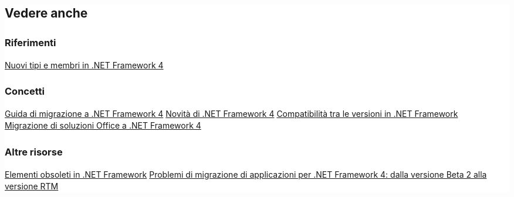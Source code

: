 ## <a name="see-also"></a>Vedere anche

### <a name="reference"></a>Riferimenti

[Nuovi tipi e membri in .NET Framework 4](https://msdn.microsoft.com/library/ff641764(v=vs.100).aspx)

### <a name="concepts"></a>Concetti

[Guida di migrazione a .NET Framework 4](https://msdn.microsoft.com/library/ff657133(v=vs.100).aspx)   
[Novità di .NET Framework 4](https://msdn.microsoft.com/library/ms171868(v=vs.100).aspx)   
[Compatibilità tra le versioni in .NET Framework](../../../docs/framework/migration-guide/version-compatibility.md)   
[Migrazione di soluzioni Office a .NET Framework 4](https://msdn.microsoft.com/library/ee207231.aspx)

### <a name="other-resources"></a>Altre risorse

[Elementi obsoleti in .NET Framework](https://msdn.microsoft.com/library/ee461502(v=vs.110).aspx)   
[Problemi di migrazione di applicazioni per .NET Framework 4: dalla versione Beta 2 alla versione RTM](https://go.microsoft.com/fwlink/?LinkId=191505)
